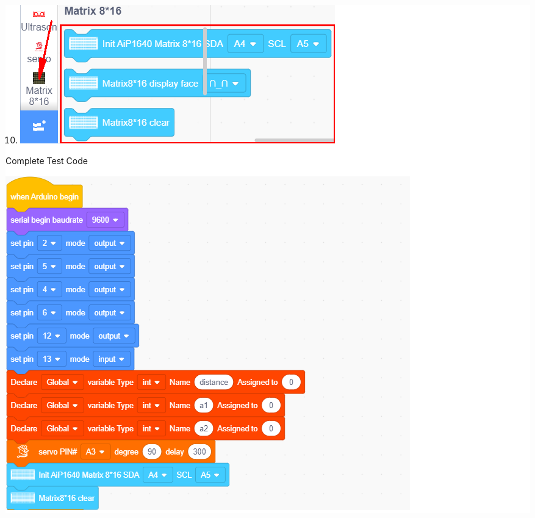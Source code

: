 10. ![](/media/7fa69de5a88479434d48a38b7c9bc300.png)

Complete Test Code

![](/media/485126683555be4840a1aa5c0cd2dad7.png)
